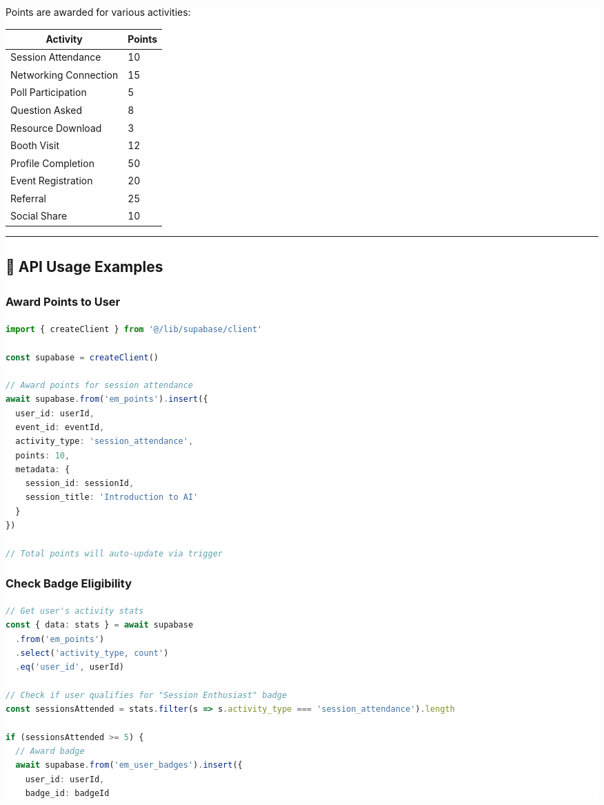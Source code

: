 Points are awarded for various activities:

| Activity | Points |
|----------|--------|
| Session Attendance | 10 |
| Networking Connection | 15 |
| Poll Participation | 5 |
| Question Asked | 8 |
| Resource Download | 3 |
| Booth Visit | 12 |
| Profile Completion | 50 |
| Event Registration | 20 |
| Referral | 25 |
| Social Share | 10 |

---

## 🔧 API Usage Examples

### Award Points to User

```typescript
import { createClient } from '@/lib/supabase/client'

const supabase = createClient()

// Award points for session attendance
await supabase.from('em_points').insert({
  user_id: userId,
  event_id: eventId,
  activity_type: 'session_attendance',
  points: 10,
  metadata: {
    session_id: sessionId,
    session_title: 'Introduction to AI'
  }
})

// Total points will auto-update via trigger
```

### Check Badge Eligibility

```typescript
// Get user's activity stats
const { data: stats } = await supabase
  .from('em_points')
  .select('activity_type, count')
  .eq('user_id', userId)

// Check if user qualifies for "Session Enthusiast" badge
const sessionsAttended = stats.filter(s => s.activity_type === 'session_attendance').length

if (sessionsAttended >= 5) {
  // Award badge
  await supabase.from('em_user_badges').insert({
    user_id: userId,
    badge_id: badgeId
```